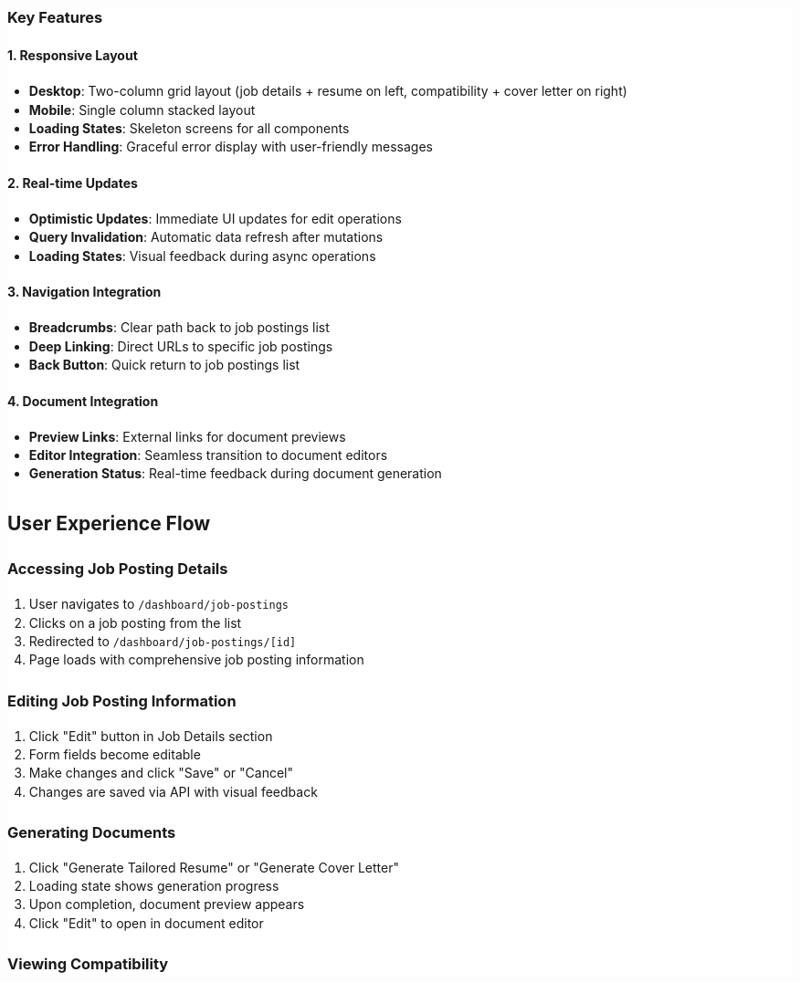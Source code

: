 ### Key Features

#### 1. Responsive Layout

- **Desktop**: Two-column grid layout (job details + resume on left, compatibility + cover letter on right)
- **Mobile**: Single column stacked layout
- **Loading States**: Skeleton screens for all components
- **Error Handling**: Graceful error display with user-friendly messages

#### 2. Real-time Updates

- **Optimistic Updates**: Immediate UI updates for edit operations
- **Query Invalidation**: Automatic data refresh after mutations
- **Loading States**: Visual feedback during async operations

#### 3. Navigation Integration

- **Breadcrumbs**: Clear path back to job postings list
- **Deep Linking**: Direct URLs to specific job postings
- **Back Button**: Quick return to job postings list

#### 4. Document Integration

- **Preview Links**: External links for document previews
- **Editor Integration**: Seamless transition to document editors
- **Generation Status**: Real-time feedback during document generation

## User Experience Flow

### Accessing Job Posting Details

1. User navigates to `/dashboard/job-postings`
2. Clicks on a job posting from the list
3. Redirected to `/dashboard/job-postings/[id]`
4. Page loads with comprehensive job posting information

### Editing Job Posting Information

1. Click "Edit" button in Job Details section
2. Form fields become editable
3. Make changes and click "Save" or "Cancel"
4. Changes are saved via API with visual feedback

### Generating Documents

1. Click "Generate Tailored Resume" or "Generate Cover Letter"
2. Loading state shows generation progress
3. Upon completion, document preview appears
4. Click "Edit" to open in document editor

### Viewing Compatibility
